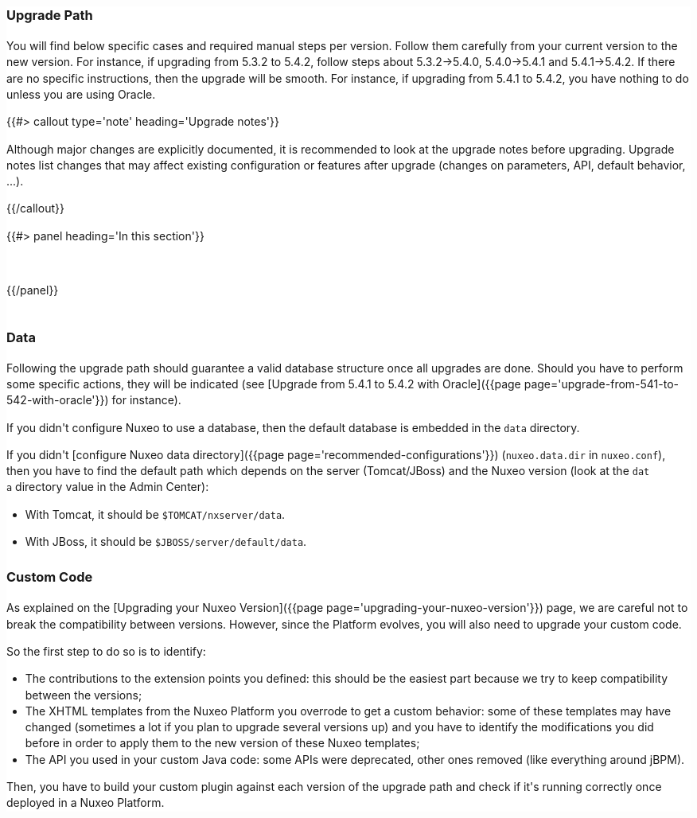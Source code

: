 ### Upgrade Path

You will find below specific cases and required manual steps per version.&nbsp;Follow them carefully from your current version to the new version. For instance, if upgrading from 5.3.2 to 5.4.2, follow steps about 5.3.2->5.4.0, 5.4.0->5.4.1 and 5.4.1->5.4.2.
If there are no specific instructions, then the upgrade will be smooth. For instance, if upgrading from 5.4.1 to 5.4.2, you have nothing to do unless you are using Oracle.

{{#> callout type='note' heading='Upgrade notes'}}

Although major changes are explicitly documented, it is recommended to look at the upgrade notes before upgrading. Upgrade notes list changes that may affect existing configuration or features after upgrade (changes on parameters, API, default behavior, ...).

{{/callout}}</div><div class="column medium-4">{{#> panel heading='In this section'}}

&nbsp;

{{/panel}}</div></div>

### Data

Following the upgrade path should guarantee a valid database structure once all upgrades are done. Should you have to perform some specific actions, they will be indicated (see [Upgrade from 5.4.1 to 5.4.2 with Oracle]({{page page='upgrade-from-541-to-542-with-oracle'}}) for instance).

If you didn't configure Nuxeo to use a database, then the default database is embedded in the&nbsp;`data`&nbsp;directory.

If you didn't [configure Nuxeo data directory]({{page page='recommended-configurations'}}) (`nuxeo.data.dir`&nbsp;in&nbsp;`nuxeo.conf`), then you have to find the default path which depends on the server (Tomcat/JBoss) and the Nuxeo version (look at the&nbsp;`data`&nbsp;directory value in the Admin Center):

*   With Tomcat, it should be&nbsp;`$TOMCAT/nxserver/data`.

*   With JBoss, it should be&nbsp;`$JBOSS/server/default/data`.

### Custom Code

As explained on the&nbsp;[Upgrading your Nuxeo Version]({{page page='upgrading-your-nuxeo-version'}}) page, we are careful not to break the compatibility between versions. However, since the Platform evolves, you will also need to upgrade your custom code.

So the first step to do so is to identify:

*   The contributions to the extension points you defined: this should be the easiest part because we try to keep compatibility between the versions;
*   The XHTML templates from the Nuxeo Platform you overrode to get a custom behavior: some of these templates may have changed (sometimes a lot if you plan to upgrade several versions up) and you have to identify the modifications you did before in order to apply them to the new version of these Nuxeo templates;
*   The API you used in your custom Java code: some APIs were deprecated, other ones removed (like everything around jBPM).

Then, you have to build your custom plugin against each version of the upgrade path and check if it's running correctly once deployed in a Nuxeo Platform.
